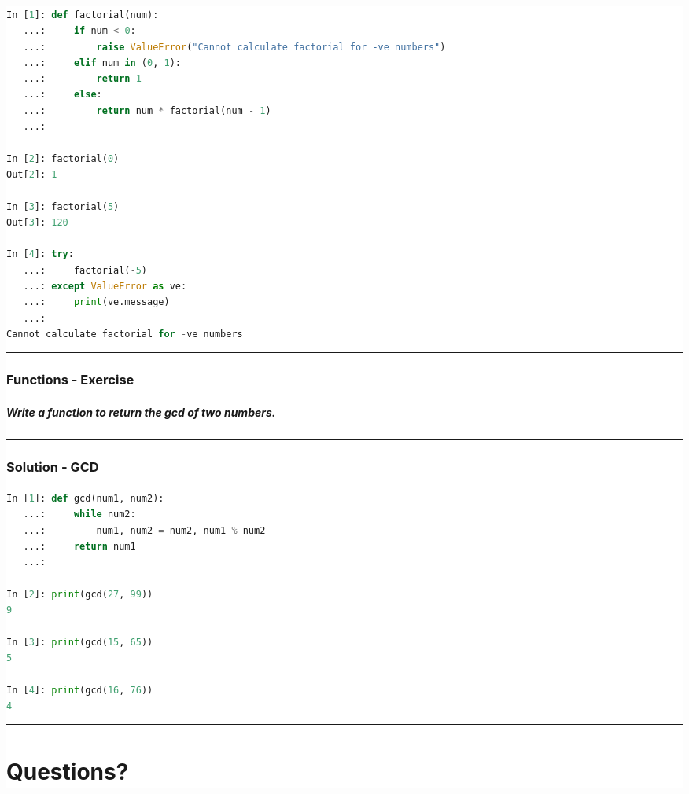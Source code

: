 ```python
In [1]: def factorial(num):
   ...:     if num < 0:
   ...:         raise ValueError("Cannot calculate factorial for -ve numbers")
   ...:     elif num in (0, 1):
   ...:         return 1
   ...:     else:
   ...:         return num * factorial(num - 1)
   ...:     

In [2]: factorial(0)
Out[2]: 1

In [3]: factorial(5)
Out[3]: 120

In [4]: try:
   ...:     factorial(-5)
   ...: except ValueError as ve:
   ...:     print(ve.message)
   ...:     
Cannot calculate factorial for -ve numbers
```

---
### Functions - Exercise

##### Write a function to return the gcd of two numbers.

---
### Solution - GCD

```python
In [1]: def gcd(num1, num2):
   ...:     while num2:
   ...:         num1, num2 = num2, num1 % num2
   ...:     return num1
   ...: 

In [2]: print(gcd(27, 99))
9

In [3]: print(gcd(15, 65))
5

In [4]: print(gcd(16, 76))
4
```

---
# Questions?
